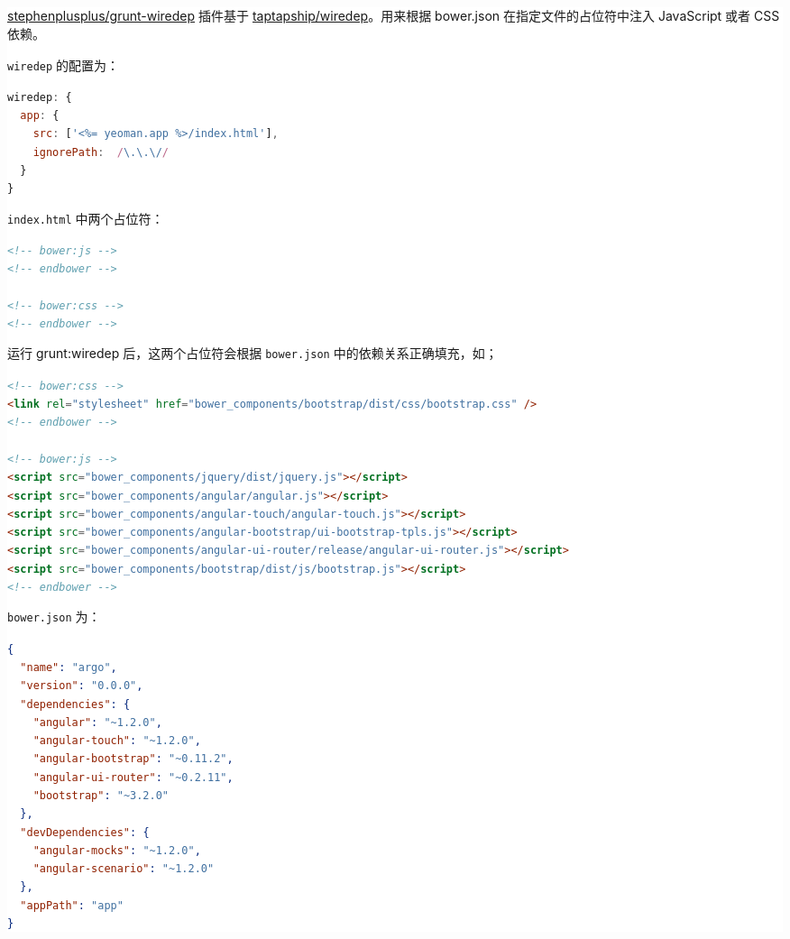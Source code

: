 [stephenplusplus/grunt-wiredep](https://github.com/stephenplusplus/grunt-wiredep) 插件基于 [taptapship/wiredep](https://github.com/taptapship/wiredep)。用来根据 bower.json 在指定文件的占位符中注入 JavaScript 或者 CSS 依赖。

`wiredep` 的配置为：

```js
wiredep: {
  app: {
    src: ['<%= yeoman.app %>/index.html'],
    ignorePath:  /\.\.\//
  }
}
```

`index.html` 中两个占位符：

```html
<!-- bower:js -->
<!-- endbower -->

<!-- bower:css -->
<!-- endbower -->
```

运行 grunt:wiredep 后，这两个占位符会根据 `bower.json` 中的依赖关系正确填充，如；

```html
<!-- bower:css -->
<link rel="stylesheet" href="bower_components/bootstrap/dist/css/bootstrap.css" />
<!-- endbower -->

<!-- bower:js -->
<script src="bower_components/jquery/dist/jquery.js"></script>
<script src="bower_components/angular/angular.js"></script>
<script src="bower_components/angular-touch/angular-touch.js"></script>
<script src="bower_components/angular-bootstrap/ui-bootstrap-tpls.js"></script>
<script src="bower_components/angular-ui-router/release/angular-ui-router.js"></script>
<script src="bower_components/bootstrap/dist/js/bootstrap.js"></script>
<!-- endbower -->
```

`bower.json` 为：

```json
{
  "name": "argo",
  "version": "0.0.0",
  "dependencies": {
    "angular": "~1.2.0",
    "angular-touch": "~1.2.0",
    "angular-bootstrap": "~0.11.2",
    "angular-ui-router": "~0.2.11",
    "bootstrap": "~3.2.0"
  },
  "devDependencies": {
    "angular-mocks": "~1.2.0",
    "angular-scenario": "~1.2.0"
  },
  "appPath": "app"
}
```
